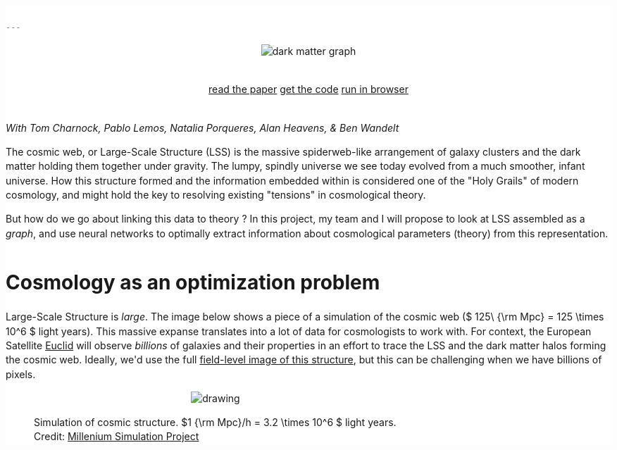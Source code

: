 ```yaml

---
```






 
<figure class="align-center">
<p align="center">
  <img src="https://media4.giphy.com/media/b8ICuMdjg37vQNjwTA/giphy.gif?cid=790b7611da6738a8551bc2d92f2eb821b6d853092aa22ca9&rid=giphy.gif" alt="dark matter graph" style="width:70%" zoomable=true>
      </p>
  <figcaption align = "center"> </figcaption>
</figure>


<br/>
<div style="display: block; margin-left: auto; margin-right: auto; width:100%; text-align:center;">
  <a href="https://arxiv.org/abs/2207.05202" class="btn btn--primary">read the paper</a> 
  <a href="https://github.com/tlmakinen/cosmicGraphs" class="btn btn--primary">get the code</a> 
  <a href="https://bit.ly/cosmicGraphsColab" class="btn btn--primary">
  <i class="fab fa-google fa-inverse"></i> run in browser  </a> 
</div> <br/>

*With Tom Charnock, Pablo Lemos, Natalia Porqueres, Alan Heavens, & Ben Wandelt*

The cosmic web, or Large-Scale Structure (LSS) is the massive spiderweb-like arrangement of galaxy clusters and the dark matter holding them together under gravity. The lumpy, spindly universe we see today evolved from a much smoother, infant universe. How this structure formed and the information embedded within is considered one of the "Holy Grails" of modern cosmology, and might hold the key to resolving existing "tensions" in cosmological theory.

But how do we go about linking this data to theory ? In this project, my team and I will propose to look at LSS assembled as a *graph*, and use neural networks to optimally extract information about cosmological parameters (theory) from this representation.



# Cosmology as an optimization problem


Large-Scale Structure is *large*. The image below shows a piece of a simulation of the cosmic web ($ 125\ {\rm Mpc} = 125 \times 10^6 $ light years). This massive expanse translates into a lot of data for cosmologists to work with.
For context, the European Satellite [Euclid](https://www.esa.int/Science_Exploration/Space_Science/Euclid_overview#:~:text=Mission%20objectives%3A,a%20third%20of%20the%20sky.) will observe *billions* of galaxies and their properties in an effort to trace the LSS and the dark matter halos forming the cosmic web. Ideally, we'd use the full [field-level image of this structure](https://arxiv.org/abs/2107.07405), but this can be challenging when we have billions of pixels.

<figure style="width: 60%" class="align-center">
<p align="center">
  <img src="https://raw.githubusercontent.com/tlmakinen/cosmicGraphs/master/tutorial/cosmicvoid.jpeg" alt="drawing"/>
  <figcaption align = "left"> 
  Simulation of cosmic structure. $1 {\rm Mpc}/h = 3.2 \times 10^6 $ light years. Credit: <a href="https://wwwmpa.mpa-garching.mpg.de/galform/virgo/millennium/"> Millenium Simulation Project </a> </figcaption>
  </p>
</figure>
